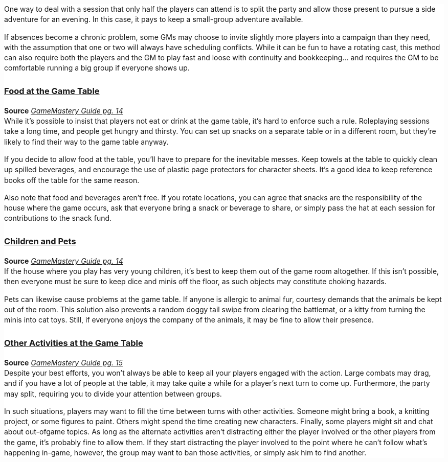 One way to deal with a session that only half the players can attend is to split the party and allow those present to pursue a side adventure for an evening. In this case, it pays to keep a small-group adventure available.

If absences become a chronic problem, some GMs may choose to invite slightly more players into a campaign than they need, with the assumption that one or two will always have scheduling conflicts. While it can be fun to have a rotating cast, this method can also require both the players and the GM to play fast and loose with continuity and bookkeeping... and requires the GM to be comfortable running a big group if everyone shows up.

### [Food at the Game Table](https://aonprd.com/Rules.aspx?ID=476)

**Source** [_GameMastery Guide pg. 14_](http://paizo.com/pathfinderRPG/v5748btpy8ffn)  
While it’s possible to insist that players not eat or drink at the game table, it’s hard to enforce such a rule. Roleplaying sessions take a long time, and people get hungry and thirsty. You can set up snacks on a separate table or in a different room, but they’re likely to find their way to the game table anyway.

If you decide to allow food at the table, you’ll have to prepare for the inevitable messes. Keep towels at the table to quickly clean up spilled beverages, and encourage the use of plastic page protectors for character sheets. It’s a good idea to keep reference books off the table for the same reason.

Also note that food and beverages aren’t free. If you rotate locations, you can agree that snacks are the responsibility of the house where the game occurs, ask that everyone bring a snack or beverage to share, or simply pass the hat at each session for contributions to the snack fund.

### [Children and Pets](https://aonprd.com/Rules.aspx?ID=477)

**Source** [_GameMastery Guide pg. 14_](http://paizo.com/pathfinderRPG/v5748btpy8ffn)  
If the house where you play has very young children, it’s best to keep them out of the game room altogether. If this isn’t possible, then everyone must be sure to keep dice and minis off the floor, as such objects may constitute choking hazards.

Pets can likewise cause problems at the game table. If anyone is allergic to animal fur, courtesy demands that the animals be kept out of the room. This solution also prevents a random doggy tail swipe from clearing the battlemat, or a kitty from turning the minis into cat toys. Still, if everyone enjoys the company of the animals, it may be fine to allow their presence.

### [Other Activities at the Game Table](https://aonprd.com/Rules.aspx?ID=478)

**Source** [_GameMastery Guide pg. 15_](http://paizo.com/pathfinderRPG/v5748btpy8ffn)  
Despite your best efforts, you won’t always be able to keep all your players engaged with the action. Large combats may drag, and if you have a lot of people at the table, it may take quite a while for a player’s next turn to come up. Furthermore, the party may split, requiring you to divide your attention between groups.

In such situations, players may want to fill the time between turns with other activities. Someone might bring a book, a knitting project, or some figures to paint. Others might spend the time creating new characters. Finally, some players might sit and chat about out-ofgame topics. As long as the alternate activities aren’t distracting either the player involved or the other players from the game, it’s probably fine to allow them. If they start distracting the player involved to the point where he can’t follow what’s happening in-game, however, the group may want to ban those activities, or simply ask him to find another.
